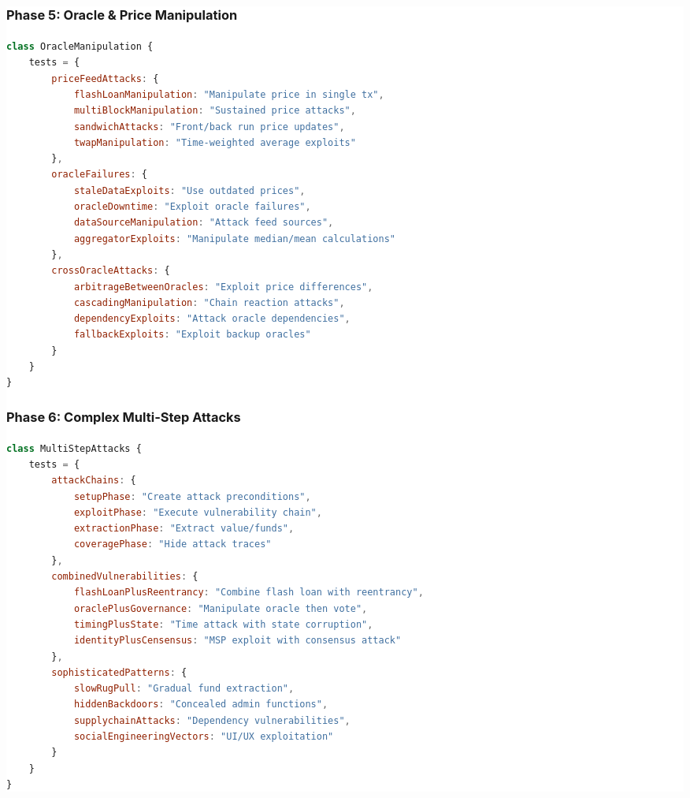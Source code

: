 ### Phase 5: Oracle & Price Manipulation
```javascript
class OracleManipulation {
    tests = {
        priceFeedAttacks: {
            flashLoanManipulation: "Manipulate price in single tx",
            multiBlockManipulation: "Sustained price attacks",
            sandwichAttacks: "Front/back run price updates",
            twapManipulation: "Time-weighted average exploits"
        },
        oracleFailures: {
            staleDataExploits: "Use outdated prices",
            oracleDowntime: "Exploit oracle failures",
            dataSourceManipulation: "Attack feed sources",
            aggregatorExploits: "Manipulate median/mean calculations"
        },
        crossOracleAttacks: {
            arbitrageBetweenOracles: "Exploit price differences",
            cascadingManipulation: "Chain reaction attacks",
            dependencyExploits: "Attack oracle dependencies",
            fallbackExploits: "Exploit backup oracles"
        }
    }
}
```

### Phase 6: Complex Multi-Step Attacks
```javascript
class MultiStepAttacks {
    tests = {
        attackChains: {
            setupPhase: "Create attack preconditions",
            exploitPhase: "Execute vulnerability chain",
            extractionPhase: "Extract value/funds",
            coveragePhase: "Hide attack traces"
        },
        combinedVulnerabilities: {
            flashLoanPlusReentrancy: "Combine flash loan with reentrancy",
            oraclePlusGovernance: "Manipulate oracle then vote",
            timingPlusState: "Time attack with state corruption",
            identityPlusCensensus: "MSP exploit with consensus attack"
        },
        sophisticatedPatterns: {
            slowRugPull: "Gradual fund extraction",
            hiddenBackdoors: "Concealed admin functions",
            supplychainAttacks: "Dependency vulnerabilities",
            socialEngineeringVectors: "UI/UX exploitation"
        }
    }
}
```
